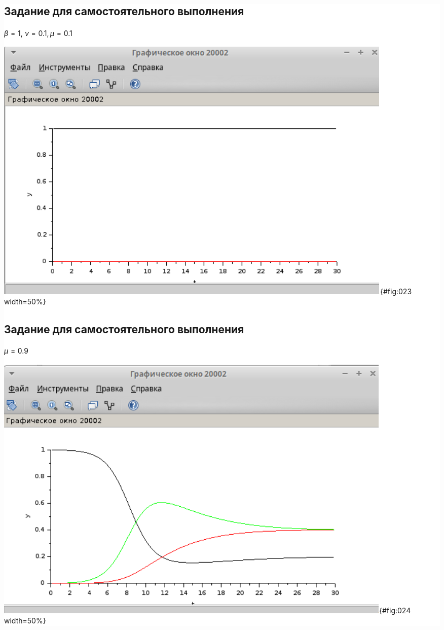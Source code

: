 ## Задание для самостоятельного выполнения

$\beta = 1$, $\nu = 0.1, \mu = 0.1$

![График модели SIR с учетом демографических процессов](image/22.png){#fig:023 width=50%}

## Задание для самостоятельного выполнения

$\mu = 0.9$

![График модели SIR с учетом демографических процессов](image/23.png){#fig:024 width=50%}
